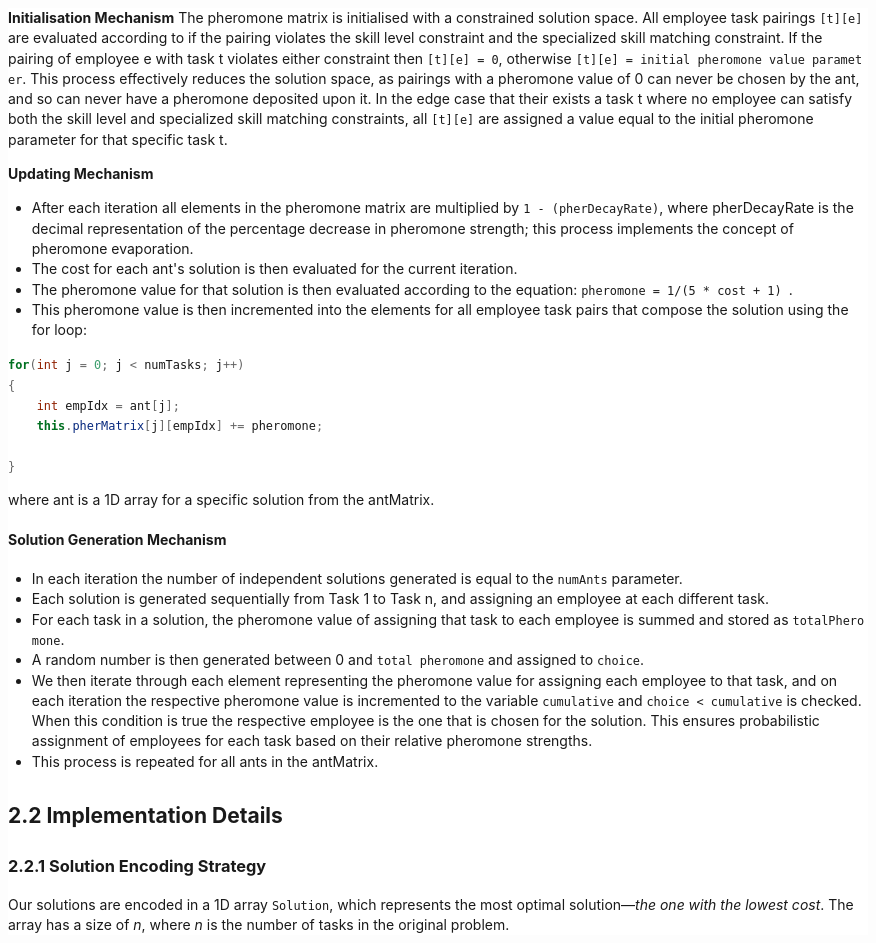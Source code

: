 **Initialisation Mechanism** 
The pheromone matrix is initialised with a constrained solution space. All employee task pairings `[t][e]` are evaluated according to if the pairing violates the skill level constraint and the specialized skill matching constraint. If the pairing of employee e with task t violates either constraint then `[t][e] = 0`, otherwise `[t][e] = initial pheromone value parameter`. This process effectively reduces the solution space, as pairings with a pheromone value of 0 can never be chosen by the ant, and so can never have a pheromone deposited upon it. In the edge case that their exists a task t where no employee can satisfy both the skill level and specialized skill matching constraints, all `[t][e]` are assigned a value equal to the initial pheromone parameter for that specific task t.

**Updating Mechanism**
- After each iteration all elements in the pheromone matrix are multiplied by `1 - (pherDecayRate)`, where pherDecayRate is the decimal representation of the percentage decrease in pheromone strength; this process implements the concept of pheromone evaporation. 
- The cost for each ant's solution is then evaluated for the current iteration.
- The pheromone value for that solution is then evaluated according to the equation: `pheromone = 1/(5 * cost + 1) `.
- This pheromone value is then incremented into the elements for all employee task pairs that compose the solution using the for loop:

```java
for(int j = 0; j < numTasks; j++)
{
    int empIdx = ant[j];
    this.pherMatrix[j][empIdx] += pheromone;
    
}
```
where ant is a 1D array for a specific solution from the antMatrix.

#### Solution Generation Mechanism
- In each iteration the number of independent solutions generated is equal to the `numAnts` parameter.
- Each solution is generated sequentially from Task 1 to Task n, and assigning an employee at each different task. 
- For each task in a solution, the pheromone value of assigning that task to each employee is summed and stored as `totalPheromone`.
- A random number is then generated between 0 and `total pheromone` and assigned to `choice`. 
- We then iterate through each element representing the pheromone value for assigning each employee to that task, and on each iteration the respective pheromone value is incremented to the variable `cumulative` and `choice < cumulative` is checked. When this condition is true the respective employee is the one that is chosen for the solution. This ensures probabilistic assignment of employees for each task based on their relative pheromone strengths.
- This process is repeated for all ants in the antMatrix.

## 2.2 Implementation Details

### 2.2.1 Solution Encoding Strategy

Our solutions are encoded in a 1D array `Solution`, which represents the most optimal solution—*the one with the lowest cost*. The array has a size of $n$, where $n$ is the number of tasks in the original problem.
